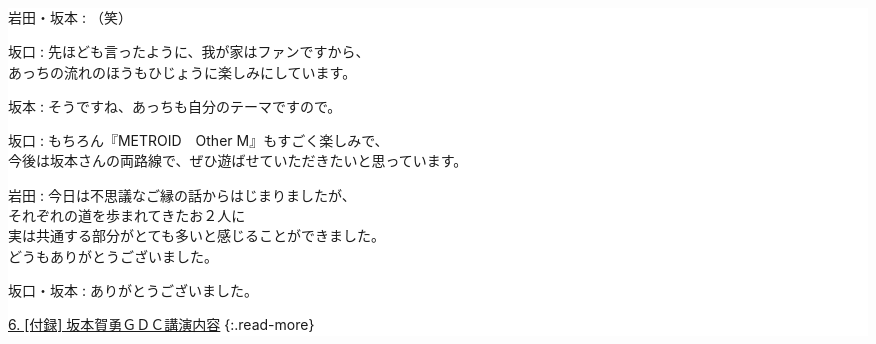 岩田・坂本
: （笑）

坂口
: 先ほども言ったように、我が家はファンですから、<br>あっちの流れのほうもひじょうに楽しみにしています。

坂本
: そうですね、あっちも自分のテーマですので。

坂口
: もちろん『METROID　Other M』もすごく楽しみで、<br>今後は坂本さんの両路線で、ぜひ遊ばせていただきたいと思っています。

岩田
: 今日は不思議なご縁の話からはじまりましたが、<br>それぞれの道を歩まれてきたお２人に<br>実は共通する部分がとても多いと感じることができました。<br>どうもありがとうございました。

坂口・坂本
: ありがとうございました。

[6. [付録] 坂本賀勇ＧＤＣ講演内容](gdc1.md)
{:.read-more}

